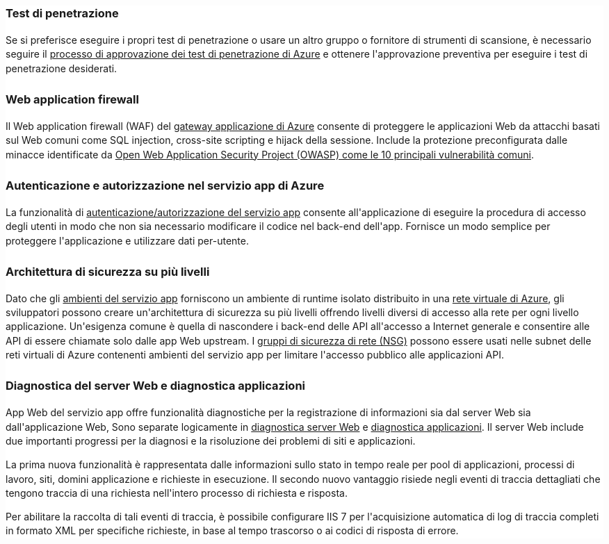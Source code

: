 ### <a name="penetration-testing"></a>Test di penetrazione
Se si preferisce eseguire i propri test di penetrazione o usare un altro gruppo o fornitore di strumenti di scansione, è necessario seguire il [processo di approvazione dei test di penetrazione di Azure](https://docs.microsoft.com/azure/security/fundamentals/pen-testing ) e ottenere l'approvazione preventiva per eseguire i test di penetrazione desiderati.

### <a name="web-application-firewall"></a>Web application firewall
Il Web application firewall (WAF) del [gateway applicazione di Azure](https://azure.microsoft.com/services/application-gateway/) consente di proteggere le applicazioni Web da attacchi basati sul Web comuni come SQL injection, cross-site scripting e hijack della sessione. Include la protezione preconfigurata dalle minacce identificate da [Open Web Application Security Project (OWASP) come le 10 principali vulnerabilità comuni](https://www.owasp.org/index.php/Category:OWASP_Top_Ten_Project).

### <a name="authentication-and-authorization-in-azure-app-service"></a>Autenticazione e autorizzazione nel servizio app di Azure
La funzionalità di [autenticazione/autorizzazione del servizio app](../../app-service/overview-authentication-authorization.md) consente all'applicazione di eseguire la procedura di accesso degli utenti in modo che non sia necessario modificare il codice nel back-end dell'app. Fornisce un modo semplice per proteggere l'applicazione e utilizzare dati per-utente.

### <a name="layered-security-architecture"></a>Architettura di sicurezza su più livelli
Dato che gli [ambienti del servizio app](../../app-service/environment/app-service-app-service-environment-intro.md) forniscono un ambiente di runtime isolato distribuito in una [rete virtuale di Azure](../../virtual-network/virtual-networks-overview.md), gli sviluppatori possono creare un'architettura di sicurezza su più livelli offrendo livelli diversi di accesso alla rete per ogni livello applicazione. Un'esigenza comune è quella di nascondere i back-end delle API all'accesso a Internet generale e consentire alle API di essere chiamate solo dalle app Web upstream. I [gruppi di sicurezza di rete (NSG)](https://azure.microsoft.com/documentation/articles/virtual-networks-nsg/) possono essere usati nelle subnet delle reti virtuali di Azure contenenti ambienti del servizio app per limitare l'accesso pubblico alle applicazioni API.

### <a name="web-server-diagnostics-and-application-diagnostics"></a>Diagnostica del server Web e diagnostica applicazioni
App Web del servizio app offre funzionalità diagnostiche per la registrazione di informazioni sia dal server Web sia dall'applicazione Web, Sono separate logicamente in [diagnostica server Web](../../app-service/troubleshoot-diagnostic-logs.md) e [diagnostica applicazioni](https://technet.microsoft.com/library/hh530058(v=sc.12).aspx). Il server Web include due importanti progressi per la diagnosi e la risoluzione dei problemi di siti e applicazioni.

La prima nuova funzionalità è rappresentata dalle informazioni sullo stato in tempo reale per pool di applicazioni, processi di lavoro, siti, domini applicazione e richieste in esecuzione. Il secondo nuovo vantaggio risiede negli eventi di traccia dettagliati che tengono traccia di una richiesta nell'intero processo di richiesta e risposta.

Per abilitare la raccolta di tali eventi di traccia, è possibile configurare IIS 7 per l'acquisizione automatica di log di traccia completi in formato XML per specifiche richieste, in base al tempo trascorso o ai codici di risposta di errore.
